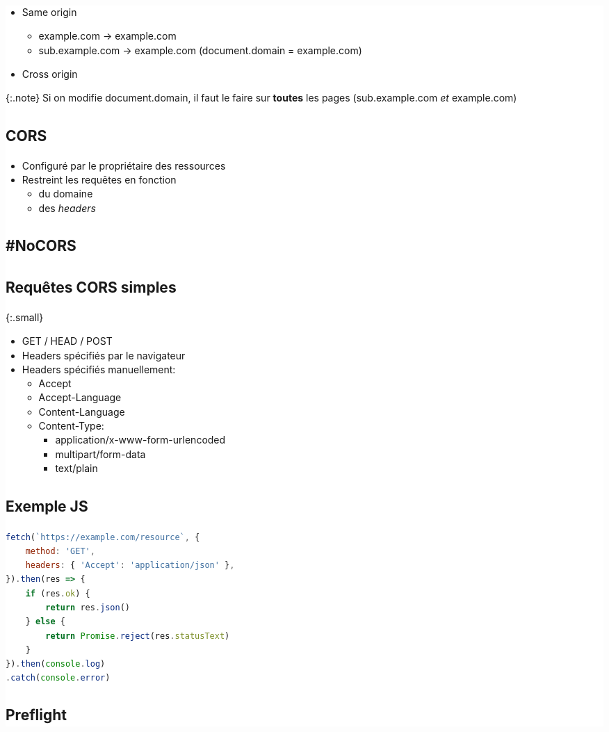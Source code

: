 - Same origin
    - example.com -> example.com
    - sub.example.com -> example.com (document.domain = example.com)

- Cross origin

{:.note}
Si on modifie document.domain, il faut le faire sur **toutes** les pages (sub.example.com _et_ example.com)

## CORS

- Configuré par le propriétaire des ressources
- Restreint les requêtes en fonction
    - du domaine
    - des _headers_

## **#NoCORS**

## Requêtes CORS simples
{:.small}

- GET / HEAD / POST
- Headers spécifiés par le navigateur
- Headers spécifiés manuellement:
    - Accept
    - Accept-Language
    - Content-Language
    - Content-Type:
        - application/x-www-form-urlencoded
        - multipart/form-data
        - text/plain

## Exemple JS

~~~javascript
fetch(`https://example.com/resource`, {
    method: 'GET',
    headers: { 'Accept': 'application/json' },
}).then(res => {
    if (res.ok) {
        return res.json()
    } else {
        return Promise.reject(res.statusText)
    }
}).then(console.log)
.catch(console.error)
~~~

## **Preflight**
